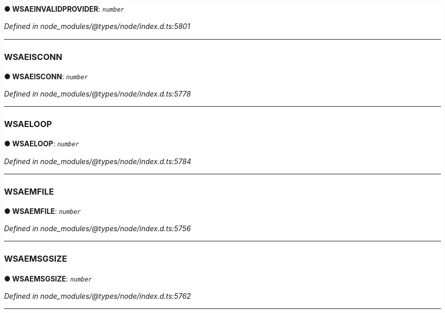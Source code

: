 **●  WSAEINVALIDPROVIDER**:  *`number`* 

*Defined in node_modules/@types/node/index.d.ts:5801*





___

<a id="wsaeisconn"></a>

###  WSAEISCONN

**●  WSAEISCONN**:  *`number`* 

*Defined in node_modules/@types/node/index.d.ts:5778*





___

<a id="wsaeloop"></a>

###  WSAELOOP

**●  WSAELOOP**:  *`number`* 

*Defined in node_modules/@types/node/index.d.ts:5784*





___

<a id="wsaemfile"></a>

###  WSAEMFILE

**●  WSAEMFILE**:  *`number`* 

*Defined in node_modules/@types/node/index.d.ts:5756*





___

<a id="wsaemsgsize"></a>

###  WSAEMSGSIZE

**●  WSAEMSGSIZE**:  *`number`* 

*Defined in node_modules/@types/node/index.d.ts:5762*





___

<a id="wsaenametoolong"></a>

